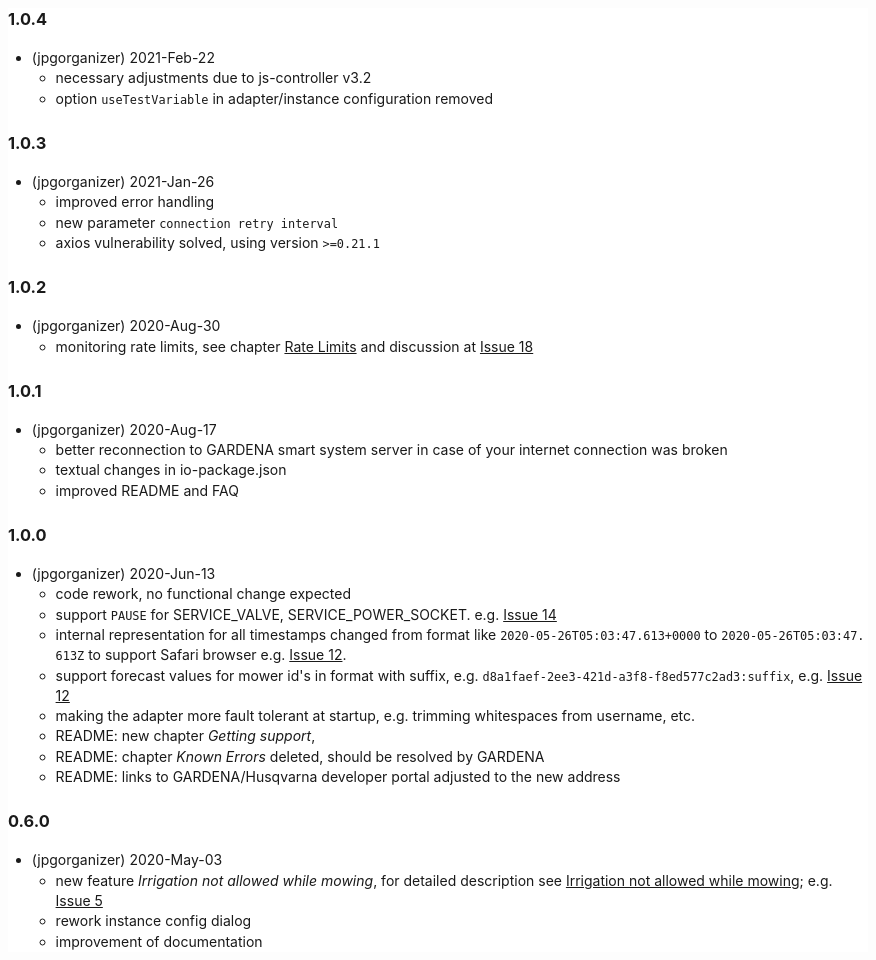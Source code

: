 ### 1.0.4
* (jpgorganizer) 2021-Feb-22
  - necessary adjustments due to js-controller v3.2
  - option `useTestVariable` in adapter/instance configuration removed

### 1.0.3
* (jpgorganizer) 2021-Jan-26
  - improved error handling
  - new parameter `connection retry interval`
  - axios vulnerability solved, using version `>=0.21.1`
  
### 1.0.2
* (jpgorganizer) 2020-Aug-30
  - monitoring rate limits, see chapter [Rate Limits](#rate-limits) and discussion at 
  [Issue 18](https://github.com/jpgorganizer/ioBroker.smartgarden/issues/18)


### 1.0.1
* (jpgorganizer) 2020-Aug-17
  - better reconnection to GARDENA smart system server in case of your internet connection was broken
  - textual changes in io-package.json
  - improved README and FAQ
  
### 1.0.0
* (jpgorganizer) 2020-Jun-13
  - code rework, no functional change expected
  - support `PAUSE` for SERVICE_VALVE, SERVICE_POWER_SOCKET. e.g. 
	[Issue 14](https://github.com/jpgorganizer/ioBroker.smartgarden/issues/14)
  - internal representation for all timestamps changed from format like 
    `2020-05-26T05:03:47.613+0000` to `2020-05-26T05:03:47.613Z` to 
    support Safari browser e.g. 
	[Issue 12](https://github.com/jpgorganizer/ioBroker.smartgarden/issues/12).
  - support forecast values for mower id's in format with suffix, 
    e.g. `d8a1faef-2ee3-421d-a3f8-f8ed577c2ad3:suffix`, e.g. 
	[Issue 12](https://github.com/jpgorganizer/ioBroker.smartgarden/issues/12)
  - making the adapter more fault tolerant at startup, e.g. trimming 
    whitespaces from username, etc.
  - README: new chapter *Getting support*, 
  - README: chapter *Known Errors* deleted, should be resolved by GARDENA 
  - README: links to GARDENA/Husqvarna developer portal adjusted to the new address

### 0.6.0
* (jpgorganizer) 2020-May-03
  - new feature *Irrigation not allowed while mowing*, 
    for detailed description see 
	[Irrigation not allowed while mowing](#Irrigation-not-allowed-while-mowing); 
    e.g. 
	[Issue 5](https://github.com/jpgorganizer/ioBroker.smartgarden/issues/5)
  - rework instance config dialog
  - improvement of documentation
